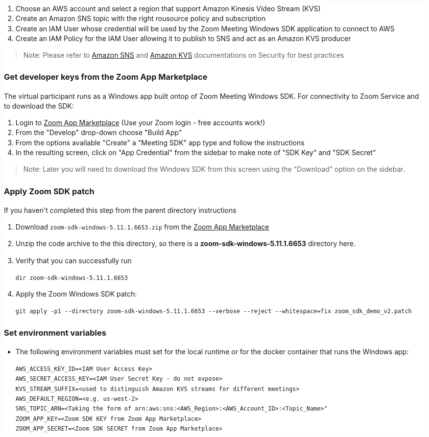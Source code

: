 1. Choose an AWS account and select a region that support Amazon Kinesis Video Stream (KVS)
2. Create an Amazon SNS topic with the right rousource policy and subscription
3. Create an IAM User whose credential will be used by the Zoom Meeting Windows SDK application to connect to AWS
4. Create an IAM Policy for the IAM User allowing it to publish to SNS and act as an Amazon KVS producer

> Note: Please refer to [Amazon SNS](https://docs.aws.amazon.com/sns/latest/dg/sns-security.html) and [Amazon KVS](https://docs.aws.amazon.com/kinesisvideostreams/latest/dg/security.html) documentations on Security for best practices 

### Get developer keys from the Zoom App Marketplace

The virtual participant runs as a Windows app built ontop of Zoom Meeting Windows SDK. For connectivity to Zoom Service and to download the SDK:

1. Login to [Zoom App Marketplace](https://marketplace.zoom.us/) (Use your Zoom login - free accounts work!)
2. From the "Develop" drop-down choose "Build App"
3. From the options available "Create" a "Meeting SDK" app type and follow the instructions
4. In the resulting screen, click on "App Credential" from the sidebar to make note of "SDK Key" and "SDK Secret"

> Note: Later you will need to download the Windows SDK from this screen using the "Download" option on the sidebar.

### Apply Zoom SDK patch
If you haven't completed this step from the parent directory instructions

1. Download `zoom-sdk-windows-5.11.1.6653.zip` from the [Zoom App Marketplace](https://marketplace.zoom.us/docs/sdk/native-sdks/windows/)
2. Unzip the code archive to the this directory, so there is a **zoom-sdk-windows-5.11.1.6653** directory here.
3. Verify that you can successfully run 

	```
	dir zoom-sdk-windows-5.11.1.6653
	```
4. Apply the Zoom Windows SDK patch:

    ```
    git apply -p1 --directory zoom-sdk-windows-5.11.1.6653 --verbose --reject --whitespace=fix zoom_sdk_demo_v2.patch
    ``` 


### Set environment variables

* The following environment variables must set for the local runtime or for the docker container that runs the Windows app:

	```
	AWS_ACCESS_KEY_ID=<IAM User Access Key>
	AWS_SECRET_ACCESS_KEY=<IAM User Secret Key - do not expose>
	KVS_STREAM_SUFFIX=<used to distinguish Amazon KVS streams for different meetings>
	AWS_DEFAULT_REGION=<e.g. us-west-2>
	SNS_TOPIC_ARN=<Taking the form of arn:aws:sns:<AWS_Region>:<AWS_Account_ID>:<Topic_Name>"
	ZOOM_APP_KEY=<Zoom SDK KEY from Zoom App Marketplace>
	ZOOM_APP_SECRET=<Zoom SDK SECRET from Zoom App Marketplace>
	``` 
